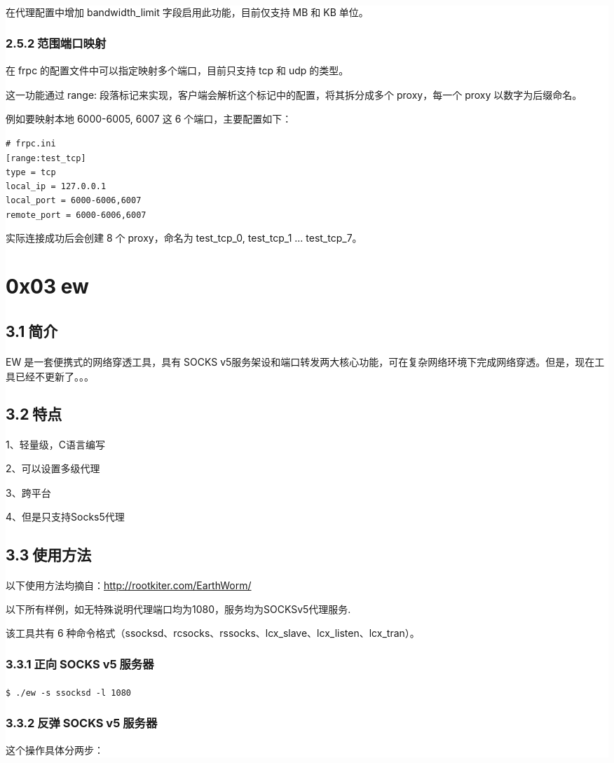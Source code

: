 在代理配置中增加 bandwidth_limit 字段启用此功能，目前仅支持 MB 和 KB 单位。

### 2.5.2 范围端口映射

在 frpc 的配置文件中可以指定映射多个端口，目前只支持 tcp 和 udp 的类型。

这一功能通过 range: 段落标记来实现，客户端会解析这个标记中的配置，将其拆分成多个 proxy，每一个 proxy 以数字为后缀命名。

例如要映射本地 6000-6005, 6007 这 6 个端口，主要配置如下：

```
# frpc.ini
[range:test_tcp]
type = tcp
local_ip = 127.0.0.1
local_port = 6000-6006,6007
remote_port = 6000-6006,6007
```

实际连接成功后会创建 8 个 proxy，命名为 test_tcp_0, test_tcp_1 ... test_tcp_7。

# 0x03 ew

## 3.1 简介

EW 是一套便携式的网络穿透工具，具有 SOCKS v5服务架设和端口转发两大核心功能，可在复杂网络环境下完成网络穿透。但是，现在工具已经不更新了。。。

## 3.2 特点

1、轻量级，C语言编写

2、可以设置多级代理

3、跨平台

4、但是只支持Socks5代理

## 3.3 使用方法

以下使用方法均摘自：http://rootkiter.com/EarthWorm/

以下所有样例，如无特殊说明代理端口均为1080，服务均为SOCKSv5代理服务.

该工具共有 6 种命令格式（ssocksd、rcsocks、rssocks、lcx_slave、lcx_listen、lcx_tran）。

### 3.3.1 正向 SOCKS v5 服务器

```
$ ./ew -s ssocksd -l 1080  
```

### 3.3.2 反弹 SOCKS v5 服务器

这个操作具体分两步：
